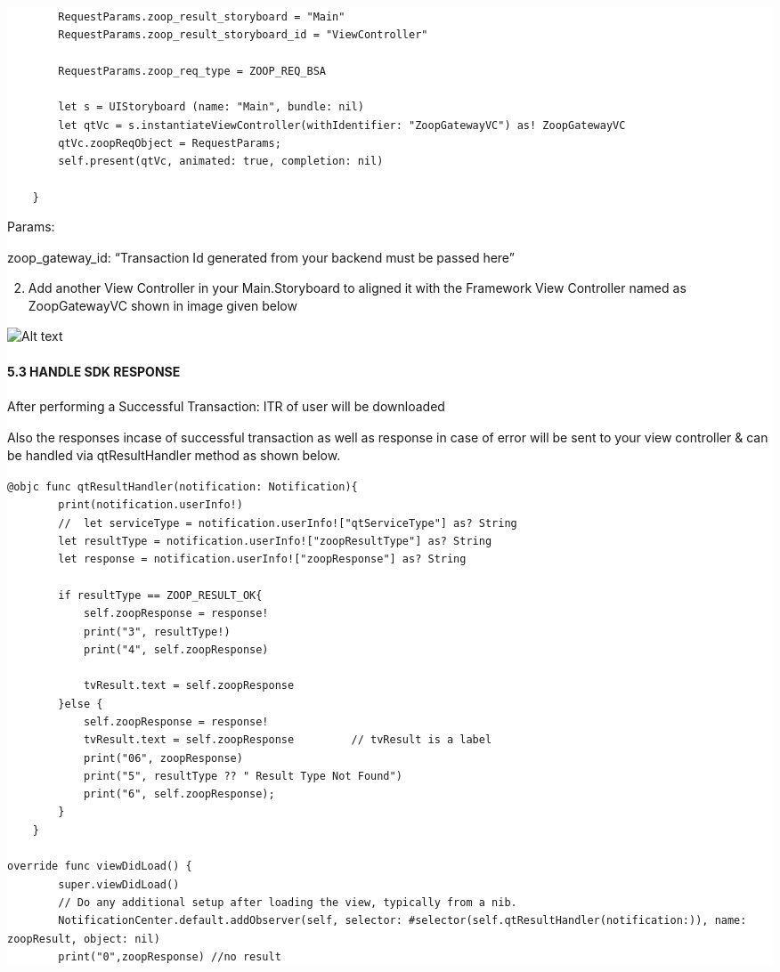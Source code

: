             RequestParams.zoop_result_storyboard = "Main"
            RequestParams.zoop_result_storyboard_id = "ViewController"
            
            RequestParams.zoop_req_type = ZOOP_REQ_BSA
            
            let s = UIStoryboard (name: "Main", bundle: nil)
            let qtVc = s.instantiateViewController(withIdentifier: "ZoopGatewayVC") as! ZoopGatewayVC
            qtVc.zoopReqObject = RequestParams;
            self.present(qtVc, animated: true, completion: nil)

        }
   
Params:

zoop_gateway_id: “Transaction Id generated from your backend must be passed here”


2. Add another View Controller in your Main.Storyboard to aligned it with the Framework View Controller named as ZoopGatewayVC shown in image given below

![Alt text](https://static-aadhaarapi.s3.ap-south-1.amazonaws.com/screens/Screenshot+2020-05-01+at+2.45.17+PM.png "Optional title")



<a name="bsaHandleSDK"></a> 
#### 5.3 HANDLE SDK RESPONSE

After performing a Successful Transaction: ITR of user will be downloaded 

Also the responses incase of successful transaction as well as response in case of error will be sent to your view controller & can be handled via qtResultHandler method as shown below.

    @objc func qtResultHandler(notification: Notification){
            print(notification.userInfo!)
            //  let serviceType = notification.userInfo!["qtServiceType"] as? String
            let resultType = notification.userInfo!["zoopResultType"] as? String
            let response = notification.userInfo!["zoopResponse"] as? String
            
            if resultType == ZOOP_RESULT_OK{
                self.zoopResponse = response!
                print("3", resultType!)
                print("4", self.zoopResponse)
                
                tvResult.text = self.zoopResponse
            }else {
                self.zoopResponse = response!
                tvResult.text = self.zoopResponse         // tvResult is a label 
                print("06", zoopResponse)
                print("5", resultType ?? " Result Type Not Found")
                print("6", self.zoopResponse);
            }
        }
       
    override func viewDidLoad() {
            super.viewDidLoad()
            // Do any additional setup after loading the view, typically from a nib.
            NotificationCenter.default.addObserver(self, selector: #selector(self.qtResultHandler(notification:)), name:      zoopResult, object: nil)
            print("0",zoopResponse) //no result
            